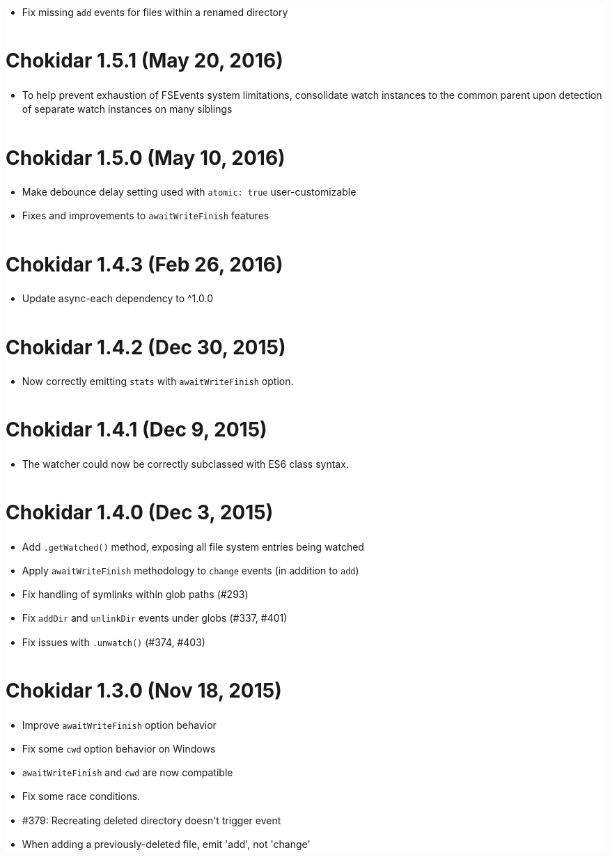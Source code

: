 *   Fix missing `add` events for files within a renamed directory

# Chokidar 1.5.1 (May 20, 2016)

*   To help prevent exhaustion of FSEvents system limitations, consolidate watch instances to the common parent upon detection of separate watch instances on many siblings

# Chokidar 1.5.0 (May 10, 2016)

*   Make debounce delay setting used with `atomic: true` user-customizable

*   Fixes and improvements to `awaitWriteFinish` features

# Chokidar 1.4.3 (Feb 26, 2016)

*   Update async-each dependency to ^1.0.0

# Chokidar 1.4.2 (Dec 30, 2015)

*   Now correctly emitting `stats` with `awaitWriteFinish` option.

# Chokidar 1.4.1 (Dec 9, 2015)

*   The watcher could now be correctly subclassed with ES6 class syntax.

# Chokidar 1.4.0 (Dec 3, 2015)

*   Add `.getWatched()` method, exposing all file system entries being watched

*   Apply `awaitWriteFinish` methodology to `change` events (in addition to `add`)

*   Fix handling of symlinks within glob paths (#293)

*   Fix `addDir` and `unlinkDir` events under globs (#337, #401)

*   Fix issues with `.unwatch()` (#374, #403)

# Chokidar 1.3.0 (Nov 18, 2015)

*   Improve `awaitWriteFinish` option behavior

*   Fix some `cwd` option behavior on Windows

*   `awaitWriteFinish` and `cwd` are now compatible

*   Fix some race conditions.

*   #379: Recreating deleted directory doesn't trigger event

*   When adding a previously-deleted file, emit 'add', not 'change'
